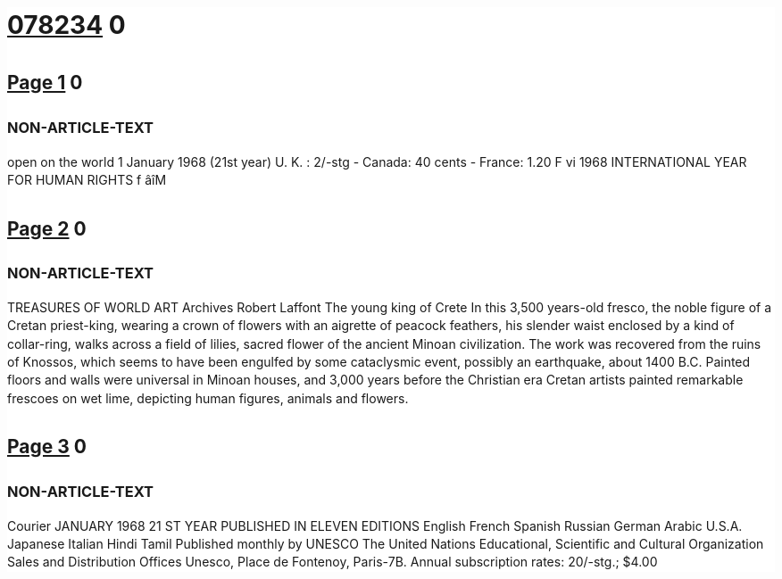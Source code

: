 # [078234](https://demo.humlab.umu.se/courier/078234engo.pdf) 0
## [Page 1](https://demo.humlab.umu.se/courier/078234engo.pdf#page=1) 0
### NON-ARTICLE-TEXT
open on the world
1
January 1968 (21st year) U. K. : 2/-stg - Canada: 40 cents - France: 1.20 F
vi
1968
INTERNATIONAL
YEAR FOR
HUMAN RIGHTS
f
âîM
## [Page 2](https://demo.humlab.umu.se/courier/078234engo.pdf#page=2) 0
### NON-ARTICLE-TEXT
TREASURES
OF
WORLD ART
Archives Robert Laffont
The young king of Crete
In this 3,500 years-old fresco, the noble figure of a Cretan priest-king, wearing
a crown of flowers with an aigrette of peacock feathers, his slender waist
enclosed by a kind of collar-ring, walks across a field of lilies, sacred flower of
the ancient Minoan civilization. The work was recovered from the ruins of
Knossos, which seems to have been engulfed by some cataclysmic event, possibly
an earthquake, about 1400 B.C. Painted floors and walls were universal in
Minoan houses, and 3,000 years before the Christian era Cretan artists painted
remarkable frescoes on wet lime, depicting human figures, animals and flowers.
## [Page 3](https://demo.humlab.umu.se/courier/078234engo.pdf#page=3) 0
### NON-ARTICLE-TEXT
Courier
JANUARY 1968
21 ST YEAR
PUBLISHED IN
ELEVEN EDITIONS
English
French
Spanish
Russian
German
Arabic
U.S.A.
Japanese
Italian
Hindi
Tamil
Published monthly by UNESCO
The United Nations
Educational, Scientific
and Cultural Organization
Sales and Distribution Offices
Unesco, Place de Fontenoy, Paris-7B.
Annual subscription rates: 20/-stg.; $4.00